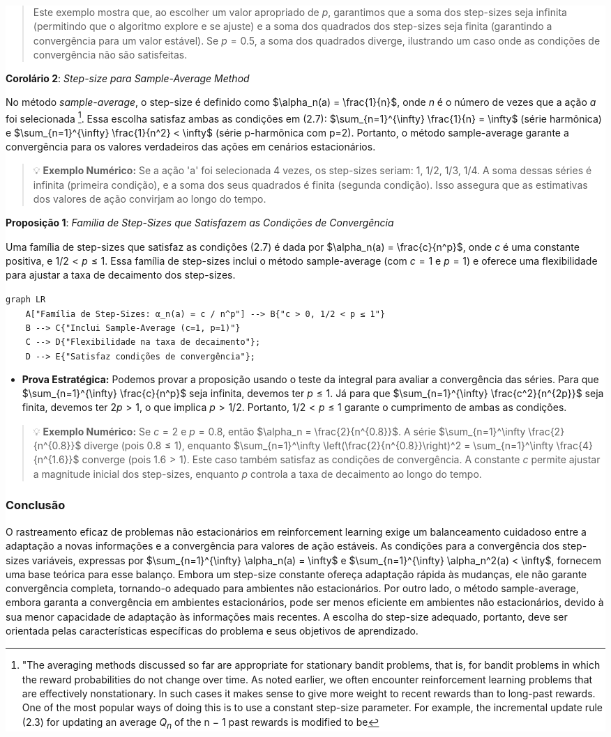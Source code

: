 > Este exemplo mostra que, ao escolher um valor apropriado de *p*, garantimos que a soma dos step-sizes seja infinita (permitindo que o algoritmo explore e se ajuste) e a soma dos quadrados dos step-sizes seja finita (garantindo a convergência para um valor estável). Se $p=0.5$, a soma dos quadrados diverge, ilustrando um caso onde as condições de convergência não são satisfeitas.

**Corolário 2**: *Step-size para Sample-Average Method*

No método *sample-average*, o step-size é definido como $\alpha_n(a) = \frac{1}{n}$, onde *n* é o número de vezes que a ação *a* foi selecionada [^1]. Essa escolha satisfaz ambas as condições em (2.7): $\sum_{n=1}^{\infty} \frac{1}{n} = \infty$ (série harmônica) e $\sum_{n=1}^{\infty} \frac{1}{n^2} < \infty$ (série p-harmônica com p=2). Portanto, o método sample-average garante a convergência para os valores verdadeiros das ações em cenários estacionários.

> 💡 **Exemplo Numérico:**  Se a ação 'a' foi selecionada 4 vezes, os step-sizes seriam: 1, 1/2, 1/3, 1/4.  A soma dessas séries é infinita (primeira condição), e a soma dos seus quadrados é finita (segunda condição). Isso assegura que as estimativas dos valores de ação convirjam ao longo do tempo.

**Proposição 1**: *Família de Step-Sizes que Satisfazem as Condições de Convergência*

Uma família de step-sizes que satisfaz as condições (2.7) é dada por $\alpha_n(a) = \frac{c}{n^p}$, onde *c* é uma constante positiva, e $1/2 < p \leq 1$.  Essa família de step-sizes inclui o método sample-average (com $c=1$ e $p=1$) e oferece uma flexibilidade para ajustar a taxa de decaimento dos step-sizes.

```mermaid
graph LR
    A["Família de Step-Sizes: α_n(a) = c / n^p"] --> B{"c > 0, 1/2 < p ≤ 1"}
    B --> C{"Inclui Sample-Average (c=1, p=1)"}
    C --> D{"Flexibilidade na taxa de decaimento"};
    D --> E{"Satisfaz condições de convergência"};
```

*   **Prova Estratégica:**  Podemos provar a proposição usando o teste da integral para avaliar a convergência das séries. Para que $\sum_{n=1}^{\infty} \frac{c}{n^p}$ seja infinita, devemos ter $p \leq 1$. Já para que $\sum_{n=1}^{\infty} \frac{c^2}{n^{2p}}$ seja finita, devemos ter $2p > 1$, o que implica $p > 1/2$. Portanto, $1/2 < p \leq 1$ garante o cumprimento de ambas as condições.

> 💡 **Exemplo Numérico:** Se $c=2$ e $p=0.8$, então $\alpha_n = \frac{2}{n^{0.8}}$. A série $\sum_{n=1}^\infty \frac{2}{n^{0.8}}$ diverge (pois $0.8 \leq 1$), enquanto $\sum_{n=1}^\infty \left(\frac{2}{n^{0.8}}\right)^2 = \sum_{n=1}^\infty \frac{4}{n^{1.6}}$ converge (pois $1.6 > 1$).  Este caso também satisfaz as condições de convergência. A constante *c* permite ajustar a magnitude inicial dos step-sizes, enquanto *p* controla a taxa de decaimento ao longo do tempo.

### Conclusão
O rastreamento eficaz de problemas não estacionários em reinforcement learning exige um balanceamento cuidadoso entre a adaptação a novas informações e a convergência para valores de ação estáveis. As condições para a convergência dos step-sizes variáveis, expressas por $\sum_{n=1}^{\infty} \alpha_n(a) = \infty$ e $\sum_{n=1}^{\infty} \alpha_n^2(a) < \infty$, fornecem uma base teórica para esse balanço. Embora um step-size constante ofereça adaptação rápida às mudanças, ele não garante convergência completa, tornando-o adequado para ambientes não estacionários. Por outro lado, o método sample-average, embora garanta a convergência em ambientes estacionários, pode ser menos eficiente em ambientes não estacionários, devido à sua menor capacidade de adaptação às informações mais recentes. A escolha do step-size adequado, portanto, deve ser orientada pelas características específicas do problema e seus objetivos de aprendizado.


[^1]: "The averaging methods discussed so far are appropriate for stationary bandit problems, that is, for bandit problems in which the reward probabilities do not change over time. As noted earlier, we often encounter reinforcement learning problems that are effectively nonstationary. In such cases it makes sense to give more weight to recent rewards than to long-past rewards. One of the most popular ways of doing this is to use a constant step-size parameter. For example, the incremental update rule (2.3) for updating an average $Q_n$ of the n − 1 past rewards is modified to be